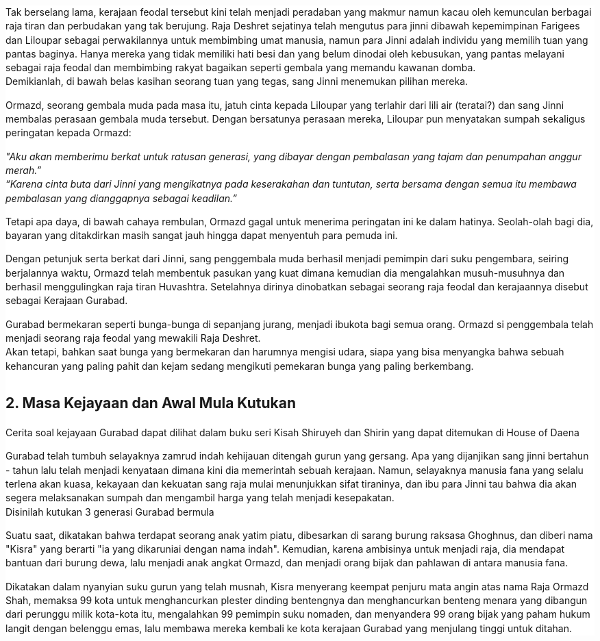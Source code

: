 Tak berselang lama, kerajaan feodal tersebut kini telah menjadi peradaban yang makmur namun kacau oleh kemunculan berbagai raja tiran dan perbudakan yang tak berujung. Raja Deshret sejatinya telah mengutus para jinni dibawah kepemimpinan Farigees dan Liloupar sebagai perwakilannya untuk membimbing umat manusia, namun para Jinni adalah individu yang memilih tuan yang pantas baginya. Hanya mereka yang tidak memiliki hati besi dan yang belum dinodai oleh kebusukan, yang pantas melayani sebagai raja feodal dan membimbing rakyat bagaikan seperti gembala yang memandu kawanan domba.<br>
Demikianlah, di bawah belas kasihan seorang tuan yang tegas, sang Jinni menemukan pilihan mereka.

Ormazd, seorang gembala muda pada masa itu, jatuh cinta kepada Liloupar yang terlahir dari lili air (teratai?) dan sang Jinni membalas perasaan gembala muda tersebut. Dengan bersatunya perasaan mereka, Liloupar pun menyatakan sumpah sekaligus peringatan kepada Ormazd:

*"Aku akan memberimu berkat untuk ratusan generasi, yang dibayar dengan pembalasan yang tajam dan penumpahan anggur merah.”*<br>
*“Karena cinta buta dari Jinni yang mengikatnya pada keserakahan dan tuntutan, serta bersama dengan semua itu membawa pembalasan yang dianggapnya sebagai keadilan.”*

Tetapi apa daya, di bawah cahaya rembulan, Ormazd gagal untuk menerima peringatan ini ke dalam hatinya. Seolah-olah bagi dia, bayaran yang ditakdirkan masih sangat jauh hingga dapat menyentuh para pemuda ini.

Dengan petunjuk serta berkat dari Jinni, sang penggembala muda berhasil menjadi pemimpin dari suku pengembara, seiring berjalannya waktu, Ormazd telah membentuk pasukan yang kuat dimana kemudian dia mengalahkan musuh-musuhnya dan berhasil menggulingkan raja tiran Huvashtra. Setelahnya dirinya dinobatkan sebagai seorang raja feodal dan kerajaannya disebut sebagai Kerajaan Gurabad.

Gurabad bermekaran seperti bunga-bunga di sepanjang jurang, menjadi ibukota bagi semua orang. Ormazd si penggembala telah menjadi seorang raja feodal yang mewakili Raja Deshret.<br>
Akan tetapi, bahkan saat bunga yang bermekaran dan harumnya mengisi udara, siapa yang bisa menyangka bahwa sebuah kehancuran yang paling pahit dan kejam sedang mengikuti pemekaran bunga yang paling berkembang.


## 2. Masa Kejayaan dan Awal Mula Kutukan

Cerita soal kejayaan Gurabad dapat dilihat dalam buku seri Kisah Shiruyeh dan Shirin yang dapat ditemukan di House of Daena

Gurabad telah tumbuh selayaknya zamrud indah kehijauan ditengah gurun yang gersang. Apa yang dijanjikan sang jinni bertahun - tahun lalu telah menjadi kenyataan dimana kini dia memerintah sebuah kerajaan. Namun, selayaknya manusia fana yang selalu terlena akan kuasa, kekayaan dan kekuatan sang raja mulai menunjukkan sifat tiraninya, dan ibu para Jinni tau bahwa dia akan segera melaksanakan sumpah dan mengambil harga yang telah menjadi kesepakatan.<br>
Disinilah kutukan 3 generasi Gurabad bermula

Suatu saat, dikatakan bahwa terdapat seorang anak yatim piatu, dibesarkan di sarang burung raksasa Ghoghnus, dan diberi nama "Kisra" yang berarti "ia yang dikaruniai dengan nama indah". Kemudian, karena ambisinya untuk menjadi raja, dia mendapat bantuan dari burung dewa, lalu menjadi anak angkat Ormazd, dan menjadi orang bijak dan pahlawan di antara manusia fana.

Dikatakan dalam nyanyian suku gurun yang telah musnah, Kisra menyerang keempat penjuru mata angin atas nama Raja Ormazd Shah, memaksa 99 kota untuk menghancurkan plester dinding bentengnya dan menghancurkan benteng menara yang dibangun dari perunggu milik kota-kota itu, mengalahkan 99 pemimpin suku nomaden, dan menyandera 99 orang bijak yang paham hukum langit dengan belenggu emas, lalu membawa mereka kembali ke kota kerajaan Gurabad yang menjulang tinggi untuk ditahan.
